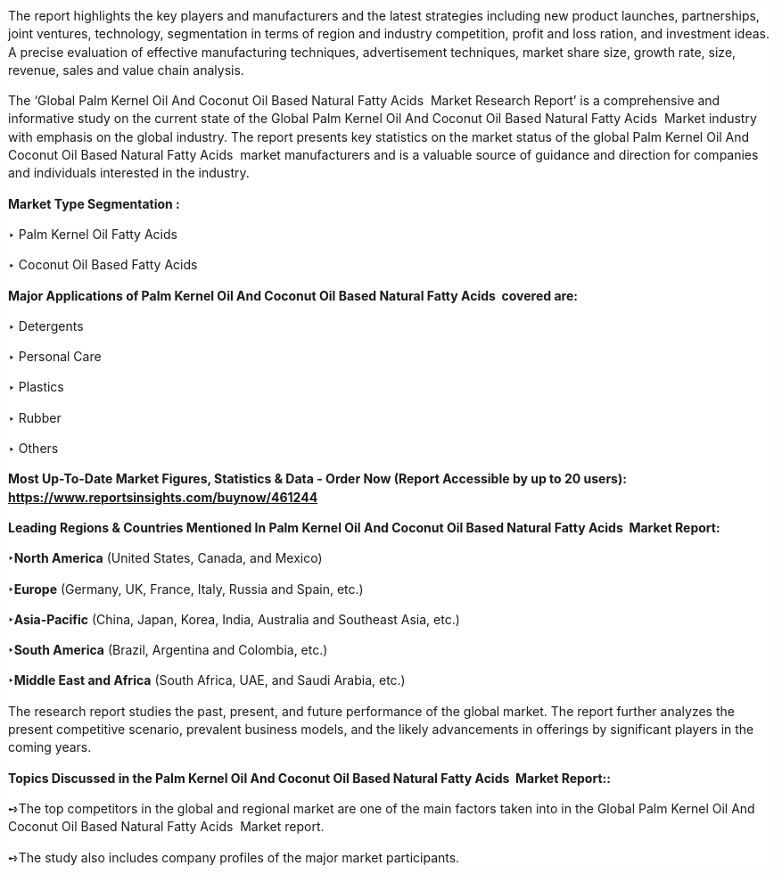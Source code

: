 The report highlights the key players and manufacturers and the latest strategies including new product launches, partnerships, joint ventures, technology, segmentation in terms of region and industry competition, profit and loss ration, and investment ideas. A precise evaluation of effective manufacturing techniques, advertisement techniques, market share size, growth rate, size, revenue, sales and value chain analysis.

The ‘Global Palm Kernel Oil And Coconut Oil Based Natural Fatty Acids  Market Research Report’ is a comprehensive and informative study on the current state of the Global Palm Kernel Oil And Coconut Oil Based Natural Fatty Acids  Market industry with emphasis on the global industry. The report presents key statistics on the market status of the global Palm Kernel Oil And Coconut Oil Based Natural Fatty Acids  market manufacturers and is a valuable source of guidance and direction for companies and individuals interested in the industry.

<strong>Market Type Segmentation :</strong>

‣ Palm Kernel Oil Fatty Acids

‣ Coconut Oil Based Fatty Acids

<strong>Major Applications of Palm Kernel Oil And Coconut Oil Based Natural Fatty Acids  covered are:</strong>

‣ Detergents

‣ Personal Care

‣ Plastics

‣ Rubber

‣ Others

<strong>Most Up-To-Date Market Figures, Statistics & Data - Order Now (Report Accessible by up to 20 users): <a href=https://www.reportsinsights.com/buynow/461244>https://www.reportsinsights.com/buynow/461244</a></strong>

<strong>Leading Regions &amp; Countries Mentioned In Palm Kernel Oil And Coconut Oil Based Natural Fatty Acids  Market Report:</strong>

<strong>‣North America</strong> (United States, Canada, and Mexico)

<strong>‣Europe</strong> (Germany, UK, France, Italy, Russia and Spain, etc.)

<strong>‣Asia-Pacific</strong> (China, Japan, Korea, India, Australia and Southeast Asia, etc.)

<strong>‣South America</strong> (Brazil, Argentina and Colombia, etc.)

<strong>‣Middle East and Africa</strong> (South Africa, UAE, and Saudi Arabia, etc.)

The research report studies the past, present, and future performance of the global market. The report further analyzes the present competitive scenario, prevalent business models, and the likely advancements in offerings by significant players in the coming years.

<strong>Topics Discussed in the Palm Kernel Oil And Coconut Oil Based Natural Fatty Acids  Market Report::</strong>

➺The top competitors in the global and regional market are one of the main factors taken into in the Global Palm Kernel Oil And Coconut Oil Based Natural Fatty Acids  Market report.

➺The study also includes company profiles of the major market participants.
